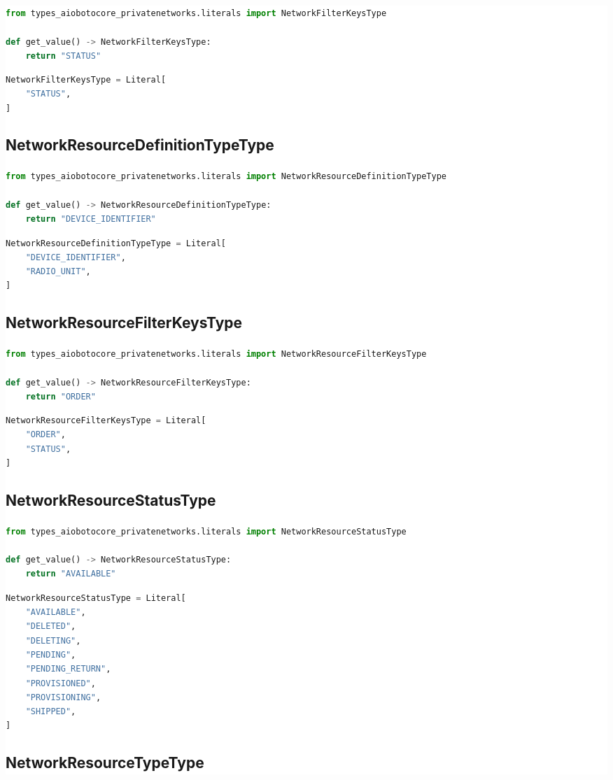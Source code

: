 ```python title="Usage Example"
from types_aiobotocore_privatenetworks.literals import NetworkFilterKeysType

def get_value() -> NetworkFilterKeysType:
    return "STATUS"
```

```python title="Definition"
NetworkFilterKeysType = Literal[
    "STATUS",
]
```
## NetworkResourceDefinitionTypeType

```python title="Usage Example"
from types_aiobotocore_privatenetworks.literals import NetworkResourceDefinitionTypeType

def get_value() -> NetworkResourceDefinitionTypeType:
    return "DEVICE_IDENTIFIER"
```

```python title="Definition"
NetworkResourceDefinitionTypeType = Literal[
    "DEVICE_IDENTIFIER",
    "RADIO_UNIT",
]
```
## NetworkResourceFilterKeysType

```python title="Usage Example"
from types_aiobotocore_privatenetworks.literals import NetworkResourceFilterKeysType

def get_value() -> NetworkResourceFilterKeysType:
    return "ORDER"
```

```python title="Definition"
NetworkResourceFilterKeysType = Literal[
    "ORDER",
    "STATUS",
]
```
## NetworkResourceStatusType

```python title="Usage Example"
from types_aiobotocore_privatenetworks.literals import NetworkResourceStatusType

def get_value() -> NetworkResourceStatusType:
    return "AVAILABLE"
```

```python title="Definition"
NetworkResourceStatusType = Literal[
    "AVAILABLE",
    "DELETED",
    "DELETING",
    "PENDING",
    "PENDING_RETURN",
    "PROVISIONED",
    "PROVISIONING",
    "SHIPPED",
]
```
## NetworkResourceTypeType
